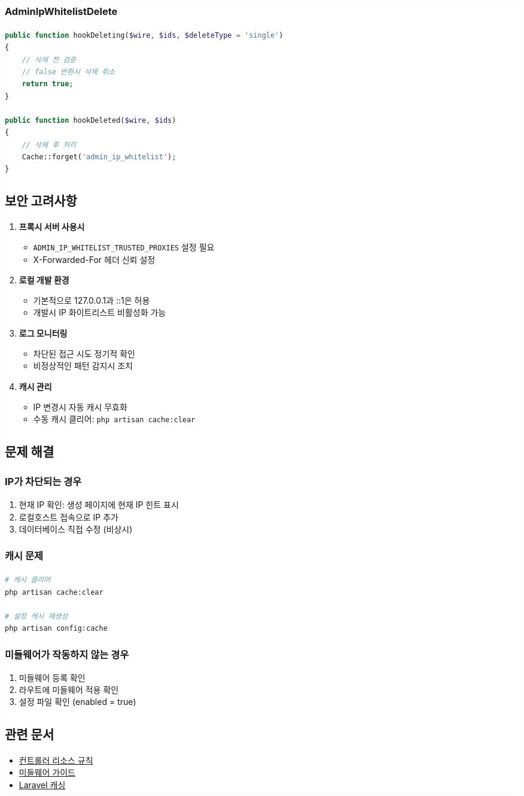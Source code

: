 ### AdminIpWhitelistDelete
```php
public function hookDeleting($wire, $ids, $deleteType = 'single')
{
    // 삭제 전 검증
    // false 반환시 삭제 취소
    return true;
}

public function hookDeleted($wire, $ids)
{
    // 삭제 후 처리
    Cache::forget('admin_ip_whitelist');
}
```

## 보안 고려사항

1. **프록시 서버 사용시**
   - `ADMIN_IP_WHITELIST_TRUSTED_PROXIES` 설정 필요
   - X-Forwarded-For 헤더 신뢰 설정

2. **로컬 개발 환경**
   - 기본적으로 127.0.0.1과 ::1은 허용
   - 개발시 IP 화이트리스트 비활성화 가능

3. **로그 모니터링**
   - 차단된 접근 시도 정기적 확인
   - 비정상적인 패턴 감지시 조치

4. **캐시 관리**
   - IP 변경시 자동 캐시 무효화
   - 수동 캐시 클리어: `php artisan cache:clear`

## 문제 해결

### IP가 차단되는 경우
1. 현재 IP 확인: 생성 페이지에 현재 IP 힌트 표시
2. 로컬호스트 접속으로 IP 추가
3. 데이터베이스 직접 수정 (비상시)

### 캐시 문제
```bash
# 캐시 클리어
php artisan cache:clear

# 설정 캐시 재생성
php artisan config:cache
```

### 미들웨어가 작동하지 않는 경우
1. 미들웨어 등록 확인
2. 라우트에 미들웨어 적용 확인
3. 설정 파일 확인 (enabled = true)

## 관련 문서
- [컨트롤러 리소스 규칙](../컨트롤러_리소스.md)
- [미들웨어 가이드](https://laravel.com/docs/middleware)
- [Laravel 캐싱](https://laravel.com/docs/cache)